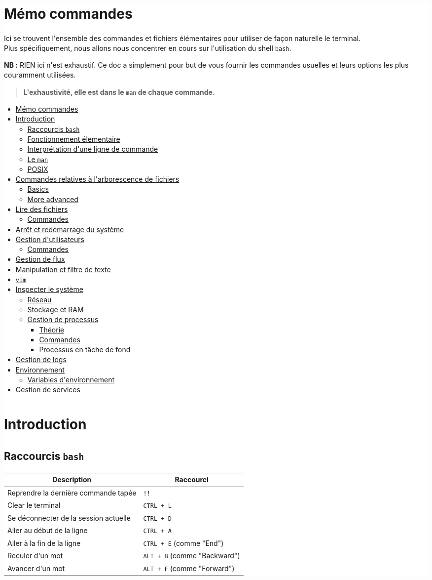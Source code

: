 # Mémo commandes

Ici se trouvent l'ensemble des commandes et fichiers élémentaires pour utiliser de façon naturelle le terminal.  
Plus spécifiquement, nous allons nous concentrer en cours sur l'utilisation du shell `bash`.

**NB :** RIEN ici n'est exhaustif. Ce doc a simplement pour but de vous fournir les commandes usuelles et leurs options les plus couramment utilisées.

> **L'exhaustivité, elle est dans le `man` de chaque commande.**



- [Mémo commandes](#mémo-commandes)
- [Introduction](#introduction)
  - [Raccourcis `bash`](#raccourcis-bash)
  - [Fonctionnement élementaire](#fonctionnement-élementaire)
  - [Interprétation d'une ligne de commande](#interprétation-dune-ligne-de-commande)
  - [Le `man`](#le-man)
  - [POSIX](#posix)
- [Commandes relatives à l'arborescence de fichiers](#commandes-relatives-à-larborescence-de-fichiers)
  - [Basics](#basics)
  - [More advanced](#more-advanced)
- [Lire des fichiers](#lire-des-fichiers)
  - [Commandes](#commandes)
- [Arrêt et redémarrage du système](#arrêt-et-redémarrage-du-système)
- [Gestion d'utilisateurs](#gestion-dutilisateurs)
  - [Commandes](#commandes-1)
- [Gestion de flux](#gestion-de-flux)
- [Manipulation et filtre de texte](#manipulation-et-filtre-de-texte)
- [`vim`](#vim)
- [Inspecter le système](#inspecter-le-système)
  - [Réseau](#réseau)
  - [Stockage et RAM](#stockage-et-ram)
  - [Gestion de processus](#gestion-de-processus)
    - [Théorie](#théorie)
    - [Commandes](#commandes-2)
    - [Processus en tâche de fond](#processus-en-tâche-de-fond)
- [Gestion de logs](#gestion-de-logs)
- [Environnement](#environnement)
  - [Variables d'environnement](#variables-denvironnement)
- [Gestion de services](#gestion-de-services)



# Introduction

## Raccourcis `bash`

| Description                                       | Raccourci                    |
|---------------------------------------------------|------------------------------|
| Reprendre la dernière commande tapée              | `!!`                         |
| Clear le terminal                                 | `CTRL + L`                   |
| Se déconnecter de la session actuelle             | `CTRL + D`                   |
| Aller au début de la ligne                        | `CTRL + A`                   |
| Aller à la fin de la ligne                        | `CTRL + E` (comme "End")     |
| Reculer d'un mot                                  | `ALT + B` (comme "Backward") |
| Avancer d'un mot                                  | `ALT + F` (comme "Forward")  |